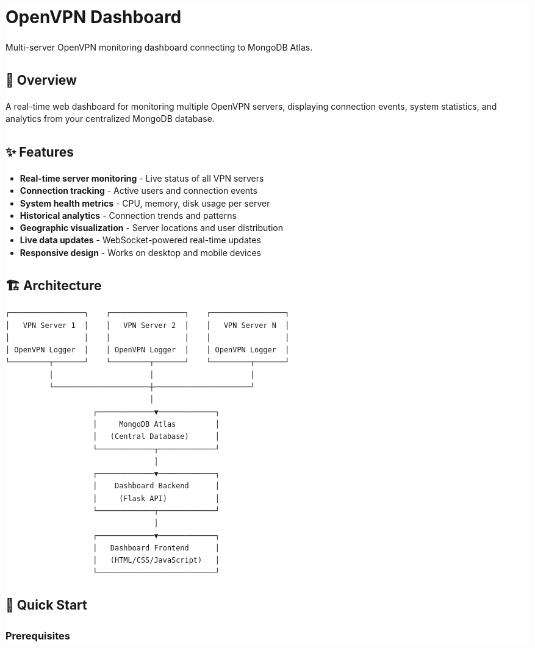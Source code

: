 # OpenVPN Dashboard

Multi-server OpenVPN monitoring dashboard connecting to MongoDB Atlas.

## 🎯 **Overview**

A real-time web dashboard for monitoring multiple OpenVPN servers, displaying connection events, system statistics, and analytics from your centralized MongoDB database.

## ✨ **Features**

- **Real-time server monitoring** - Live status of all VPN servers
- **Connection tracking** - Active users and connection events
- **System health metrics** - CPU, memory, disk usage per server
- **Historical analytics** - Connection trends and patterns
- **Geographic visualization** - Server locations and user distribution
- **Live data updates** - WebSocket-powered real-time updates
- **Responsive design** - Works on desktop and mobile devices

## 🏗️ **Architecture**

```
┌─────────────────┐    ┌─────────────────┐    ┌─────────────────┐
│   VPN Server 1  │    │   VPN Server 2  │    │   VPN Server N  │
│                 │    │                 │    │                 │
│ OpenVPN Logger  │    │ OpenVPN Logger  │    │ OpenVPN Logger  │
└─────────┬───────┘    └─────────┬───────┘    └─────────┬───────┘
          │                      │                      │
          └──────────────────────┼──────────────────────┘
                                 │
                    ┌─────────────▼─────────────┐
                    │     MongoDB Atlas         │
                    │   (Central Database)      │
                    └─────────────┬─────────────┘
                                  │
                    ┌─────────────▼─────────────┐
                    │    Dashboard Backend      │
                    │     (Flask API)           │
                    └─────────────┬─────────────┘
                                  │
                    ┌─────────────▼─────────────┐
                    │   Dashboard Frontend      │
                    │   (HTML/CSS/JavaScript)   │
                    └───────────────────────────┘
```

## 🚀 **Quick Start**

### Prerequisites
